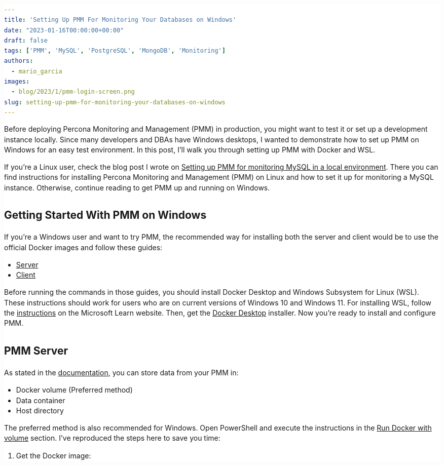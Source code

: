 ```yaml
---
title: 'Setting Up PMM For Monitoring Your Databases on Windows'
date: "2023-01-16T00:00:00+00:00"
draft: false
tags: ['PMM', 'MySQL', 'PostgreSQL', 'MongoDB', 'Monitoring']
authors:
  - mario_garcia
images:
  - blog/2023/1/pmm-login-screen.png
slug: setting-up-pmm-for-monitoring-your-databases-on-windows
---
```


Before deploying Percona Monitoring and Management (PMM) in production, you might want to test it or set up a development instance locally. Since many developers and DBAs have Windows desktops, I wanted to demonstrate how to set up PMM on Windows for an easy test environment. In this post, I’ll walk you through setting up PMM with Docker and WSL. 

If you’re a Linux user, check the blog post I wrote on [Setting up PMM for monitoring MySQL in a local environment](https://percona.community/blog/2022/08/05/setting-up-pmm-for-monitoring-mysql-on-a-local-environment/). There you can find instructions for installing Percona Monitoring and Management (PMM) on Linux and how to set it up for monitoring a MySQL instance. Otherwise, continue reading to get PMM up and running on Windows.

## Getting Started With PMM on Windows
If you’re a Windows user and want to try PMM, the recommended way for installing both the server and client would be to use the official Docker images and follow these guides:
* [Server](https://docs.percona.com/percona-monitoring-and-management/setting-up/server/docker.html)
* [Client](https://docs.percona.com/percona-monitoring-and-management/setting-up/client/index.html#docker)

Before running the commands in those guides, you should install Docker Desktop and Windows Subsystem for Linux (WSL). These instructions should work for users who are on current versions of Windows 10 and Windows 11. For installing WSL, follow the [instructions](https://learn.microsoft.com/en-us/windows/wsl/install) on the Microsoft Learn website. Then, get the [Docker Desktop](https://docs.docker.com/get-docker/) installer. Now you’re ready to install and configure PMM.

## PMM Server
As stated in the [documentation](https://docs.percona.com/percona-monitoring-and-management/setting-up/server/docker.html), you can store data from your PMM in:
* Docker volume (Preferred method)
* Data container
* Host directory

The preferred method is also recommended for Windows. Open PowerShell and execute the instructions in the [Run Docker with volume](https://docs.percona.com/percona-monitoring-and-management/setting-up/server/docker.html#run-docker-with-volume) section. I’ve reproduced the steps here to save you time:

1. Get the Docker image:
